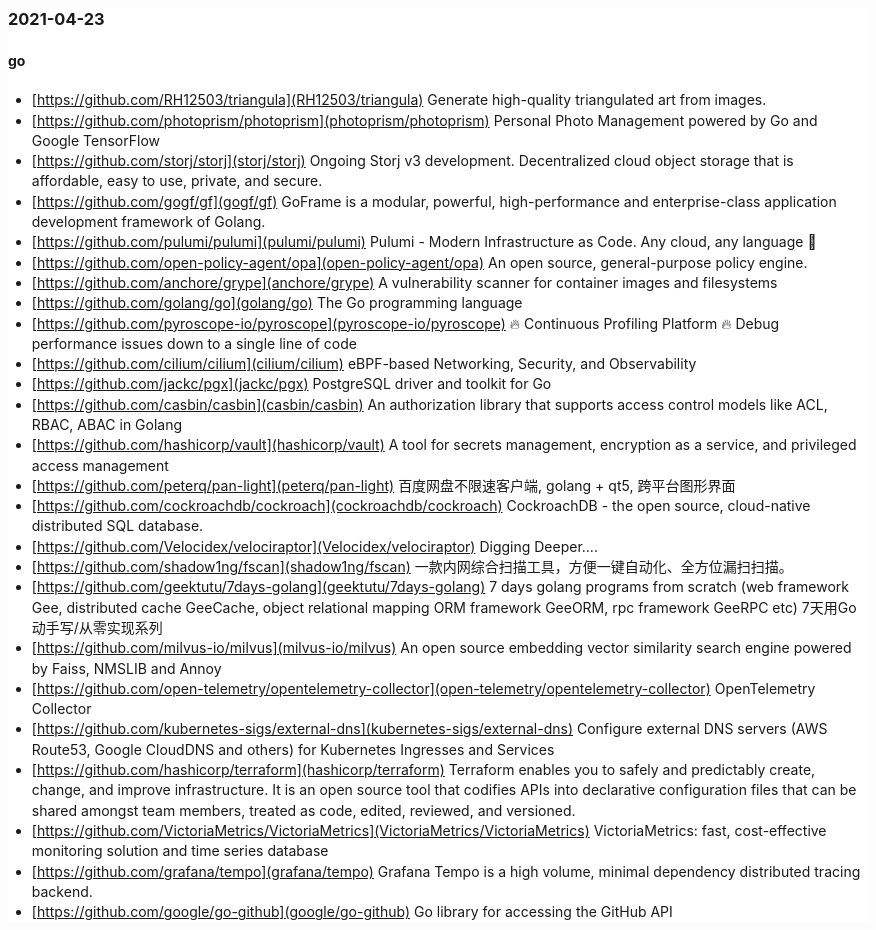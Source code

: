 ### 2021-04-23

#### go
* [https://github.com/RH12503/triangula](RH12503/triangula) Generate high-quality triangulated art from images.
* [https://github.com/photoprism/photoprism](photoprism/photoprism) Personal Photo Management powered by Go and Google TensorFlow
* [https://github.com/storj/storj](storj/storj) Ongoing Storj v3 development. Decentralized cloud object storage that is affordable, easy to use, private, and secure.
* [https://github.com/gogf/gf](gogf/gf) GoFrame is a modular, powerful, high-performance and enterprise-class application development framework of Golang.
* [https://github.com/pulumi/pulumi](pulumi/pulumi) Pulumi - Modern Infrastructure as Code. Any cloud, any language 🚀
* [https://github.com/open-policy-agent/opa](open-policy-agent/opa) An open source, general-purpose policy engine.
* [https://github.com/anchore/grype](anchore/grype) A vulnerability scanner for container images and filesystems
* [https://github.com/golang/go](golang/go) The Go programming language
* [https://github.com/pyroscope-io/pyroscope](pyroscope-io/pyroscope) 🔥 Continuous Profiling Platform 🔥 Debug performance issues down to a single line of code
* [https://github.com/cilium/cilium](cilium/cilium) eBPF-based Networking, Security, and Observability
* [https://github.com/jackc/pgx](jackc/pgx) PostgreSQL driver and toolkit for Go
* [https://github.com/casbin/casbin](casbin/casbin) An authorization library that supports access control models like ACL, RBAC, ABAC in Golang
* [https://github.com/hashicorp/vault](hashicorp/vault) A tool for secrets management, encryption as a service, and privileged access management
* [https://github.com/peterq/pan-light](peterq/pan-light) 百度网盘不限速客户端, golang + qt5, 跨平台图形界面
* [https://github.com/cockroachdb/cockroach](cockroachdb/cockroach) CockroachDB - the open source, cloud-native distributed SQL database.
* [https://github.com/Velocidex/velociraptor](Velocidex/velociraptor) Digging Deeper....
* [https://github.com/shadow1ng/fscan](shadow1ng/fscan) 一款内网综合扫描工具，方便一键自动化、全方位漏扫扫描。
* [https://github.com/geektutu/7days-golang](geektutu/7days-golang) 7 days golang programs from scratch (web framework Gee, distributed cache GeeCache, object relational mapping ORM framework GeeORM, rpc framework GeeRPC etc) 7天用Go动手写/从零实现系列
* [https://github.com/milvus-io/milvus](milvus-io/milvus) An open source embedding vector similarity search engine powered by Faiss, NMSLIB and Annoy
* [https://github.com/open-telemetry/opentelemetry-collector](open-telemetry/opentelemetry-collector) OpenTelemetry Collector
* [https://github.com/kubernetes-sigs/external-dns](kubernetes-sigs/external-dns) Configure external DNS servers (AWS Route53, Google CloudDNS and others) for Kubernetes Ingresses and Services
* [https://github.com/hashicorp/terraform](hashicorp/terraform) Terraform enables you to safely and predictably create, change, and improve infrastructure. It is an open source tool that codifies APIs into declarative configuration files that can be shared amongst team members, treated as code, edited, reviewed, and versioned.
* [https://github.com/VictoriaMetrics/VictoriaMetrics](VictoriaMetrics/VictoriaMetrics) VictoriaMetrics: fast, cost-effective monitoring solution and time series database
* [https://github.com/grafana/tempo](grafana/tempo) Grafana Tempo is a high volume, minimal dependency distributed tracing backend.
* [https://github.com/google/go-github](google/go-github) Go library for accessing the GitHub API
